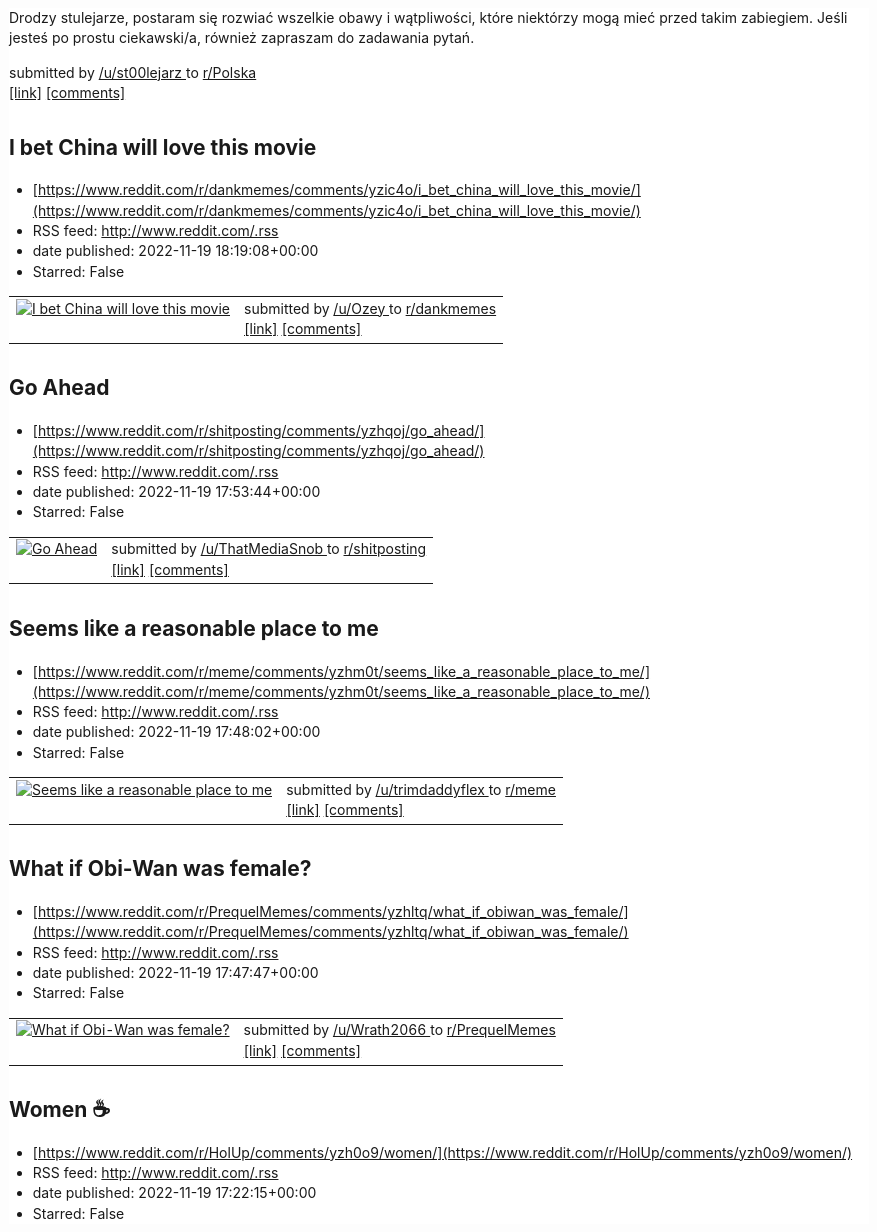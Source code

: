 <div class="md"><p>Drodzy stulejarze, postaram się rozwiać wszelkie obawy i wątpliwości, które niektórzy mogą mieć przed takim zabiegiem. Jeśli jesteś po prostu ciekawski/a, również zapraszam do zadawania pytań.</p> </div> &#32; submitted by &#32; <a href="https://www.reddit.com/user/st00lejarz"> /u/st00lejarz </a> &#32; to &#32; <a href="https://www.reddit.com/r/Polska/"> r/Polska </a> <br /> <span><a href="https://www.reddit.com/r/Polska/comments/yzihnt/około_miesiąc_temu_poddałem_się_zabiegowi/">[link]</a></span> &#32; <span><a href="https://www.reddit.com/r/Polska/comments/yzihnt/około_miesiąc_temu_poddałem_się_zabiegowi/">[comments]</a></span>

## I bet China will love this movie
 - [https://www.reddit.com/r/dankmemes/comments/yzic4o/i_bet_china_will_love_this_movie/](https://www.reddit.com/r/dankmemes/comments/yzic4o/i_bet_china_will_love_this_movie/)
 - RSS feed: http://www.reddit.com/.rss
 - date published: 2022-11-19 18:19:08+00:00
 - Starred: False

<table> <tr><td> <a href="https://www.reddit.com/r/dankmemes/comments/yzic4o/i_bet_china_will_love_this_movie/"> <img alt="I bet China will love this movie" src="https://preview.redd.it/gww9q6u39y0a1.png?width=320&amp;crop=smart&amp;auto=webp&amp;s=9941fbd2b730d21b52ae28a87d55bcefc0952d26" title="I bet China will love this movie" /> </a> </td><td> &#32; submitted by &#32; <a href="https://www.reddit.com/user/Ozey"> /u/Ozey </a> &#32; to &#32; <a href="https://www.reddit.com/r/dankmemes/"> r/dankmemes </a> <br /> <span><a href="https://i.redd.it/gww9q6u39y0a1.png">[link]</a></span> &#32; <span><a href="https://www.reddit.com/r/dankmemes/comments/yzic4o/i_bet_china_will_love_this_movie/">[comments]</a></span> </td></tr></table>

## Go Ahead
 - [https://www.reddit.com/r/shitposting/comments/yzhqoj/go_ahead/](https://www.reddit.com/r/shitposting/comments/yzhqoj/go_ahead/)
 - RSS feed: http://www.reddit.com/.rss
 - date published: 2022-11-19 17:53:44+00:00
 - Starred: False

<table> <tr><td> <a href="https://www.reddit.com/r/shitposting/comments/yzhqoj/go_ahead/"> <img alt="Go Ahead" src="https://preview.redd.it/u6atbj2cmz0a1.jpg?width=320&amp;crop=smart&amp;auto=webp&amp;s=d99b9f98caad29af30a4a96a8c7f55d8cb336aec" title="Go Ahead" /> </a> </td><td> &#32; submitted by &#32; <a href="https://www.reddit.com/user/ThatMediaSnob"> /u/ThatMediaSnob </a> &#32; to &#32; <a href="https://www.reddit.com/r/shitposting/"> r/shitposting </a> <br /> <span><a href="https://i.redd.it/u6atbj2cmz0a1.jpg">[link]</a></span> &#32; <span><a href="https://www.reddit.com/r/shitposting/comments/yzhqoj/go_ahead/">[comments]</a></span> </td></tr></table>

## Seems like a reasonable place to me
 - [https://www.reddit.com/r/meme/comments/yzhm0t/seems_like_a_reasonable_place_to_me/](https://www.reddit.com/r/meme/comments/yzhm0t/seems_like_a_reasonable_place_to_me/)
 - RSS feed: http://www.reddit.com/.rss
 - date published: 2022-11-19 17:48:02+00:00
 - Starred: False

<table> <tr><td> <a href="https://www.reddit.com/r/meme/comments/yzhm0t/seems_like_a_reasonable_place_to_me/"> <img alt="Seems like a reasonable place to me" src="https://preview.redd.it/gkd8sbns3y0a1.jpg?width=640&amp;crop=smart&amp;auto=webp&amp;s=ac2479cfa0d1dfe046cb05ab5c7879e07c0e90de" title="Seems like a reasonable place to me" /> </a> </td><td> &#32; submitted by &#32; <a href="https://www.reddit.com/user/trimdaddyflex"> /u/trimdaddyflex </a> &#32; to &#32; <a href="https://www.reddit.com/r/meme/"> r/meme </a> <br /> <span><a href="https://i.redd.it/gkd8sbns3y0a1.jpg">[link]</a></span> &#32; <span><a href="https://www.reddit.com/r/meme/comments/yzhm0t/seems_like_a_reasonable_place_to_me/">[comments]</a></span> </td></tr></table>

## What if Obi-Wan was female?
 - [https://www.reddit.com/r/PrequelMemes/comments/yzhltq/what_if_obiwan_was_female/](https://www.reddit.com/r/PrequelMemes/comments/yzhltq/what_if_obiwan_was_female/)
 - RSS feed: http://www.reddit.com/.rss
 - date published: 2022-11-19 17:47:47+00:00
 - Starred: False

<table> <tr><td> <a href="https://www.reddit.com/r/PrequelMemes/comments/yzhltq/what_if_obiwan_was_female/"> <img alt="What if Obi-Wan was female?" src="https://b.thumbs.redditmedia.com/RMkPh9EX2A4mVg43kjxyhl_IAUIottqKE7Ai9N-xtuw.jpg" title="What if Obi-Wan was female?" /> </a> </td><td> &#32; submitted by &#32; <a href="https://www.reddit.com/user/Wrath2066"> /u/Wrath2066 </a> &#32; to &#32; <a href="https://www.reddit.com/r/PrequelMemes/"> r/PrequelMemes </a> <br /> <span><a href="https://www.reddit.com/gallery/yzhltq">[link]</a></span> &#32; <span><a href="https://www.reddit.com/r/PrequelMemes/comments/yzhltq/what_if_obiwan_was_female/">[comments]</a></span> </td></tr></table>

## Women ☕
 - [https://www.reddit.com/r/HolUp/comments/yzh0o9/women/](https://www.reddit.com/r/HolUp/comments/yzh0o9/women/)
 - RSS feed: http://www.reddit.com/.rss
 - date published: 2022-11-19 17:22:15+00:00
 - Starred: False
